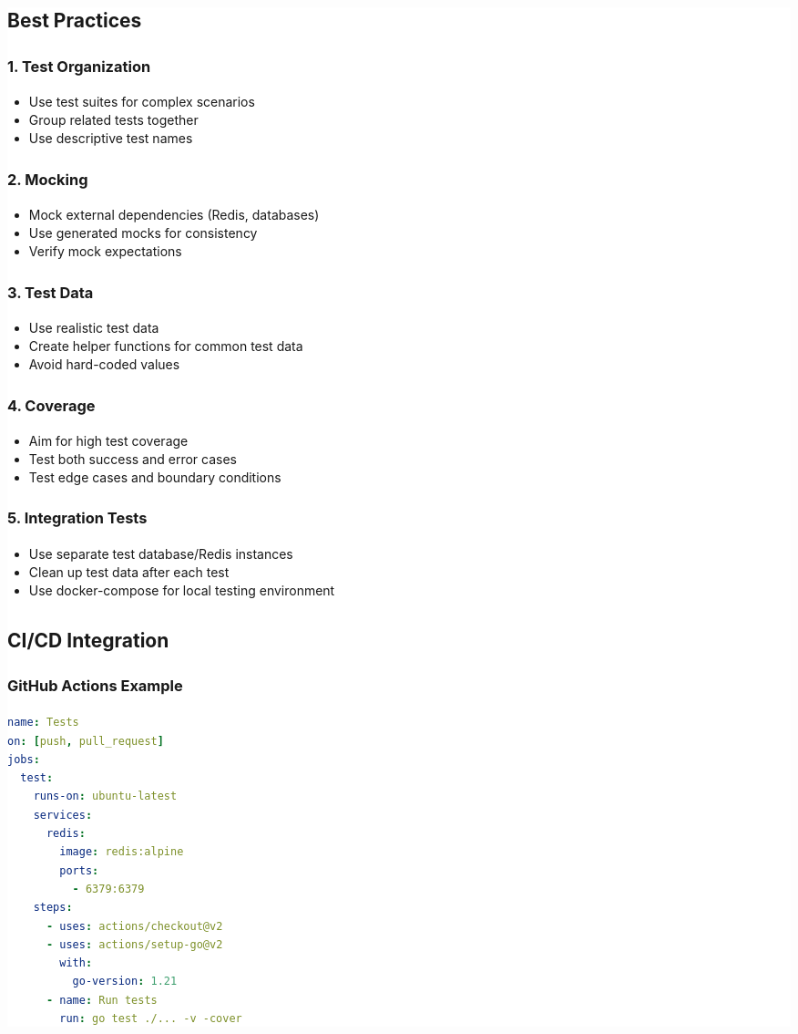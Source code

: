 ## Best Practices

### 1. Test Organization
- Use test suites for complex scenarios
- Group related tests together
- Use descriptive test names

### 2. Mocking
- Mock external dependencies (Redis, databases)
- Use generated mocks for consistency
- Verify mock expectations

### 3. Test Data
- Use realistic test data
- Create helper functions for common test data
- Avoid hard-coded values

### 4. Coverage
- Aim for high test coverage
- Test both success and error cases
- Test edge cases and boundary conditions

### 5. Integration Tests
- Use separate test database/Redis instances
- Clean up test data after each test
- Use docker-compose for local testing environment

## CI/CD Integration

### GitHub Actions Example
```yaml
name: Tests
on: [push, pull_request]
jobs:
  test:
    runs-on: ubuntu-latest
    services:
      redis:
        image: redis:alpine
        ports:
          - 6379:6379
    steps:
      - uses: actions/checkout@v2
      - uses: actions/setup-go@v2
        with:
          go-version: 1.21
      - name: Run tests
        run: go test ./... -v -cover
```
